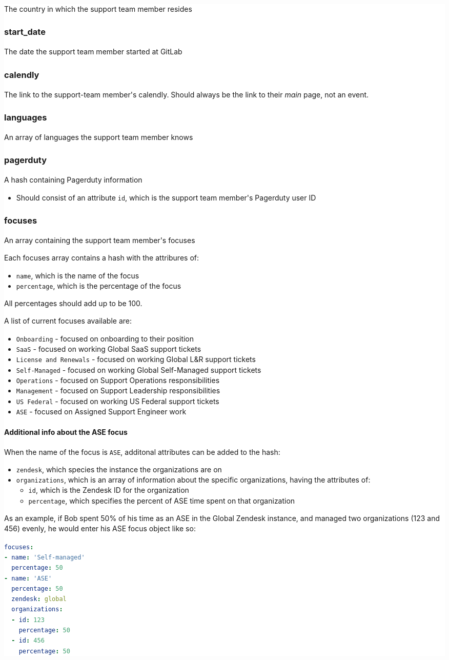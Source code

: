 The country in which the support team member resides

### start_date

The date the support team member started at GitLab

### calendly

The link to the support-team member's calendly. Should always be the link to their *main* page, not an event.

### languages

An array of languages the support team member knows

### pagerduty

A hash containing Pagerduty information

- Should consist of an attribute `id`, which is the support team member's Pagerduty user ID

### focuses

An array containing the support team member's focuses

Each focuses array contains a hash with the attribures of:

- `name`, which is the name of the focus
- `percentage`, which is the percentage of the focus

All percentages should add up to be 100.

A list of current focuses available are:

- `Onboarding` - focused on onboarding to their position
- `SaaS` - focused on working Global SaaS support tickets
- `License and Renewals` - focused on working Global L&R support tickets
- `Self-Managed` - focused on working Global Self-Managed support tickets
- `Operations` - focused on Support Operations responsibilities
- `Management` - focused on Support Leadership responsibilities
- `US Federal` - focused on working US Federal support tickets
- `ASE` - focused on Assigned Support Engineer work

#### Additional info about the ASE focus

When the name of the focus is `ASE`, additonal attributes can be added to the hash:

- `zendesk`, which species the instance the organizations are on
- `organizations`, which is an array of information about the specific organizations, having the attributes of:
  - `id`, which is the Zendesk ID for the organization
  - `percentage`, which specifies the percent of ASE time spent on that organization

As an example, if Bob spent 50% of his time as an ASE in the Global Zendesk instance, and managed two organizations (123 and 456) evenly, he would enter his ASE focus object like so:

```yaml
focuses:
- name: 'Self-managed'
  percentage: 50
- name: 'ASE'
  percentage: 50
  zendesk: global
  organizations:
  - id: 123
    percentage: 50
  - id: 456
    percentage: 50
```
